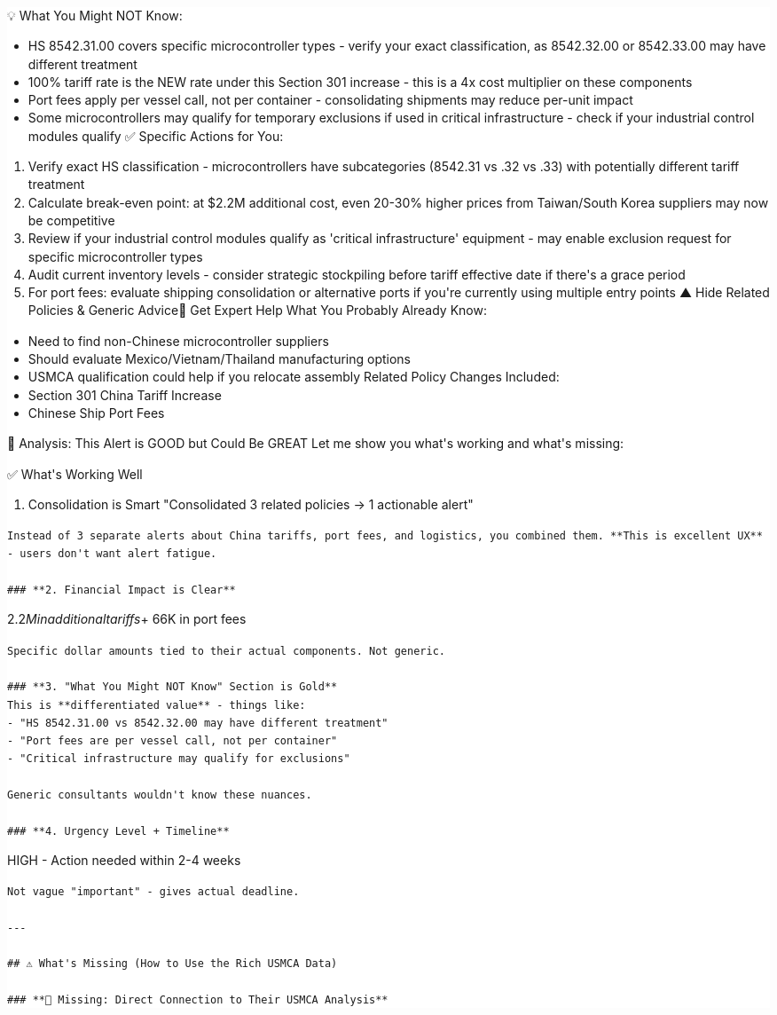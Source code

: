 💡 What You Might NOT Know:
* HS 8542.31.00 covers specific microcontroller types - verify your exact classification, as 8542.32.00 or 8542.33.00 may have different treatment
* 100% tariff rate is the NEW rate under this Section 301 increase - this is a 4x cost multiplier on these components
* Port fees apply per vessel call, not per container - consolidating shipments may reduce per-unit impact
* Some microcontrollers may qualify for temporary exclusions if used in critical infrastructure - check if your industrial control modules qualify
✅ Specific Actions for You:
1. Verify exact HS classification - microcontrollers have subcategories (8542.31 vs .32 vs .33) with potentially different tariff treatment
2. Calculate break-even point: at $2.2M additional cost, even 20-30% higher prices from Taiwan/South Korea suppliers may now be competitive
3. Review if your industrial control modules qualify as 'critical infrastructure' equipment - may enable exclusion request for specific microcontroller types
4. Audit current inventory levels - consider strategic stockpiling before tariff effective date if there's a grace period
5. For port fees: evaluate shipping consolidation or alternative ports if you're currently using multiple entry points
▲ Hide Related Policies & Generic Advice🎯 Get Expert Help
What You Probably Already Know:
* Need to find non-Chinese microcontroller suppliers
* Should evaluate Mexico/Vietnam/Thailand manufacturing options
* USMCA qualification could help if you relocate assembly
Related Policy Changes Included:
* Section 301 China Tariff Increase
* Chinese Ship Port Fees

🎯 Analysis: This Alert is GOOD but Could Be GREAT
Let me show you what's working and what's missing:

✅ What's Working Well
1. Consolidation is Smart
"Consolidated 3 related policies → 1 actionable alert"
```
Instead of 3 separate alerts about China tariffs, port fees, and logistics, you combined them. **This is excellent UX** - users don't want alert fatigue.

### **2. Financial Impact is Clear**
```
$2.2M in additional tariffs + ~$66K in port fees
```
Specific dollar amounts tied to their actual components. Not generic.

### **3. "What You Might NOT Know" Section is Gold**
This is **differentiated value** - things like:
- "HS 8542.31.00 vs 8542.32.00 may have different treatment"
- "Port fees are per vessel call, not per container"
- "Critical infrastructure may qualify for exclusions"

Generic consultants wouldn't know these nuances.

### **4. Urgency Level + Timeline**
```
HIGH - Action needed within 2-4 weeks
```
Not vague "important" - gives actual deadline.

---

## ⚠️ What's Missing (How to Use the Rich USMCA Data)

### **🔴 Missing: Direct Connection to Their USMCA Analysis**

```
